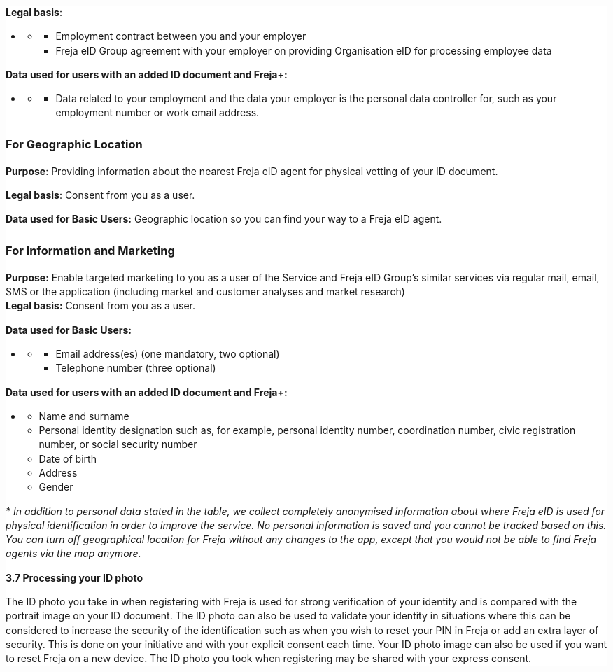 **Legal basis**:

*   *   *   Employment contract between you and your employer
        *   Freja eID Group agreement with your employer on providing Organisation eID for processing employee data

**Data used for users with an added ID document and Freja+:**

*   *   *   Data related to your employment and the data your employer is the personal data controller for, such as your employment number or work email address.

### For Geographic Location

**Purpose**: Providing information about the nearest Freja eID agent for physical vetting of your ID document.

**Legal basis**: Consent from you as a user.

**Data used for Basic Users:** Geographic location so you can find your way to a Freja eID agent.

### For Information and Marketing

**Purpose:** Enable targeted marketing to you as a user of the Service and Freja eID Group’s similar services via regular mail, email, SMS or the application (including market and customer analyses and market research)  
**Legal basis:** Consent from you as a user.

**Data used for Basic Users:**

*   *   *   Email address(es) (one mandatory, two optional)
        *   Telephone number (three optional)

**Data used for users with an added ID document and Freja+:**

*   *   Name and surname
    *   Personal identity designation such as, for example, personal identity number, coordination number, civic registration number, or social security number
    *   Date of birth
    *   Address
    *   Gender

_\* In addition to personal data stated in the table, we collect completely anonymised information about where Freja eID is used for physical identification in order to improve the service. No personal information is saved and you cannot be tracked based on this. You can turn off geographical location for Freja without any changes to the app, except that you would not be able to find Freja agents via the map anymore._

**3.7 Processing your ID photo**

The ID photo you take in when registering with Freja is used for strong verification of your identity and is compared with the portrait image on your ID document. The ID photo can also be used to validate your identity in situations where this can be considered to increase the security of the identification such as when you wish to reset your PIN in Freja or add an extra layer of security. This is done on your initiative and with your explicit consent each time. Your ID photo image can also be used if you want to reset Freja on a new device. The ID photo you took when registering may be shared with your express consent.
